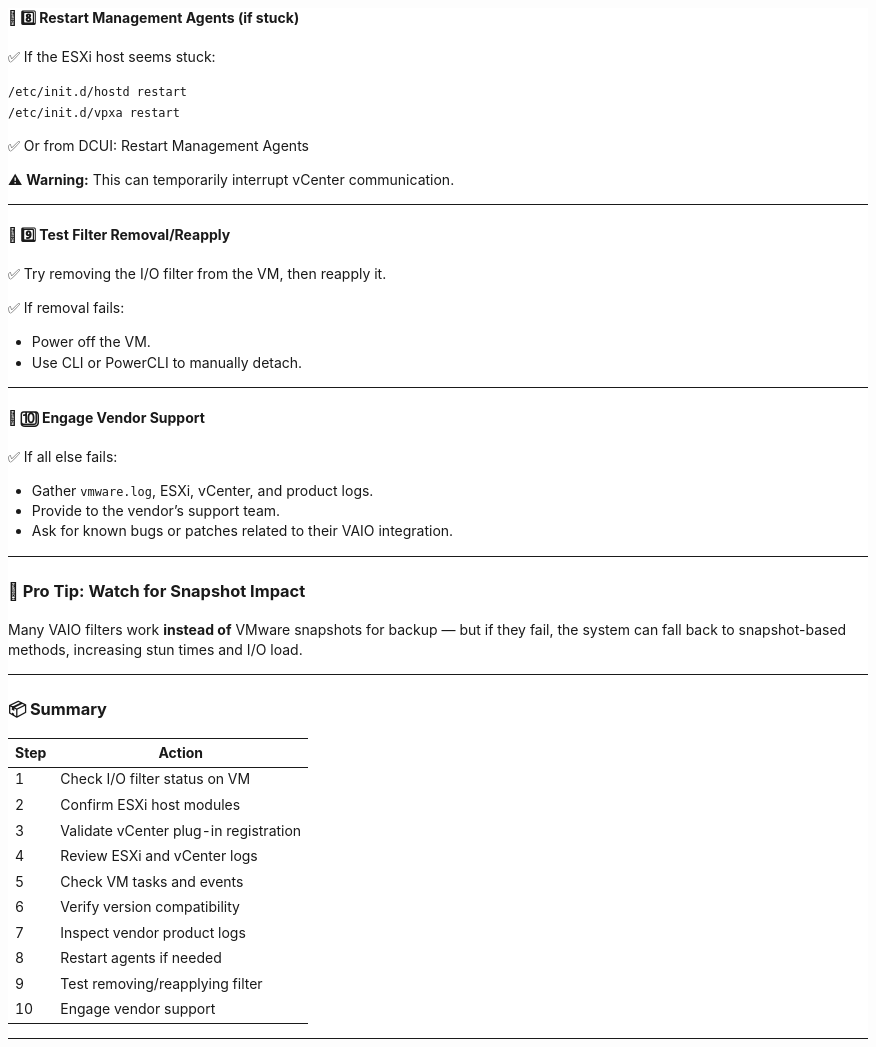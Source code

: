 
#### 🔹 **8️⃣ Restart Management Agents (if stuck)**

✅ If the ESXi host seems stuck:

```bash
/etc/init.d/hostd restart
/etc/init.d/vpxa restart
```

✅ Or from DCUI: Restart Management Agents

⚠ **Warning:** This can temporarily interrupt vCenter communication.

---

#### 🔹 **9️⃣ Test Filter Removal/Reapply**

✅ Try removing the I/O filter from the VM, then reapply it.

✅ If removal fails:

* Power off the VM.
* Use CLI or PowerCLI to manually detach.

---

#### 🔹 **🔟 Engage Vendor Support**

✅ If all else fails:

* Gather `vmware.log`, ESXi, vCenter, and product logs.
* Provide to the vendor’s support team.
* Ask for known bugs or patches related to their VAIO integration.

---

### 🛑 **Pro Tip: Watch for Snapshot Impact**

Many VAIO filters work **instead of** VMware snapshots for backup — but if they fail, the system can fall back to snapshot-based methods, increasing stun times and I/O load.

---

### 📦 **Summary**

| Step | Action                                |
| ---- | ------------------------------------- |
| 1    | Check I/O filter status on VM         |
| 2    | Confirm ESXi host modules             |
| 3    | Validate vCenter plug-in registration |
| 4    | Review ESXi and vCenter logs          |
| 5    | Check VM tasks and events             |
| 6    | Verify version compatibility          |
| 7    | Inspect vendor product logs           |
| 8    | Restart agents if needed              |
| 9    | Test removing/reapplying filter       |
| 10   | Engage vendor support                 |

---
